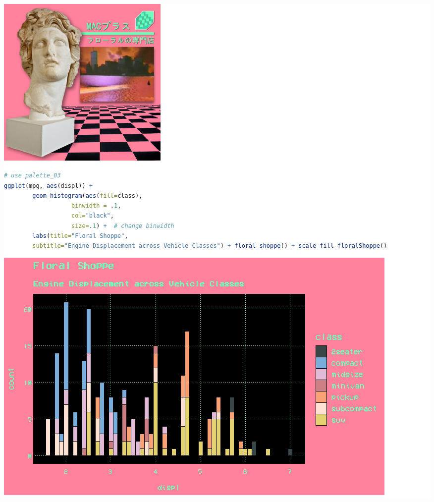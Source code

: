 ![](figure-gfm/FloralShoppe.png)

``` r
# use palette_03
ggplot(mpg, aes(displ)) + 
        geom_histogram(aes(fill=class), 
                   binwidth = .1, 
                   col="black", 
                   size=.1) +  # change binwidth
        labs(title="Floral Shoppe", 
        subtitle="Engine Displacement across Vehicle Classes") + floral_shoppe() + scale_fill_floralShoppe()
```

![](Readme_files/figure-gfm/floralShoppe_01-1.png)
